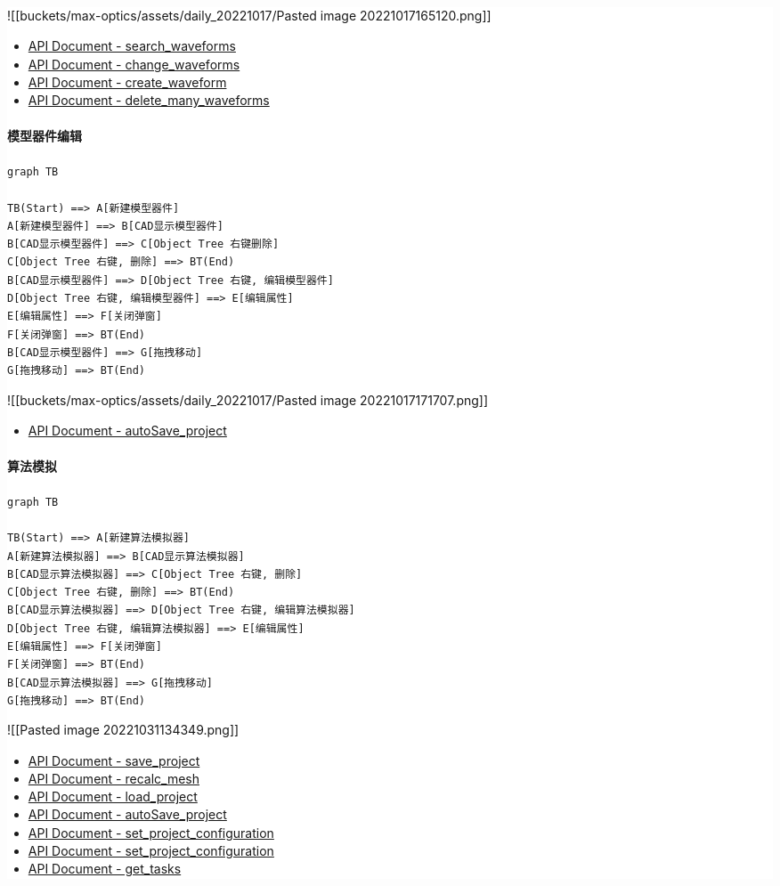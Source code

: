 ![[buckets/max-optics/assets/daily_20221017/Pasted image 20221017165120.png]]

- [API Document - search_waveforms](http://192.168.91.37/api/search_waveforms/)
- [API Document - change_waveforms](http://192.168.91.37/api/change_waveforms/)
- [API Document - create_waveform](http://192.168.91.37/api/create_waveform/)
- [API Document - delete_many_waveforms](http://192.168.91.37/api/delete_many_waveforms/)

#### 模型器件编辑

```mermaid
graph TB

TB(Start) ==> A[新建模型器件]
A[新建模型器件] ==> B[CAD显示模型器件]
B[CAD显示模型器件] ==> C[Object Tree 右键删除]
C[Object Tree 右键, 删除] ==> BT(End)
B[CAD显示模型器件] ==> D[Object Tree 右键, 编辑模型器件]
D[Object Tree 右键, 编辑模型器件] ==> E[编辑属性]
E[编辑属性] ==> F[关闭弹窗]
F[关闭弹窗] ==> BT(End)
B[CAD显示模型器件] ==> G[拖拽移动]
G[拖拽移动] ==> BT(End)
```

![[buckets/max-optics/assets/daily_20221017/Pasted image 20221017171707.png]]

- [API Document - autoSave_project](http://192.168.91.37/api/autoSave_project/)

#### 算法模拟

```mermaid
graph TB

TB(Start) ==> A[新建算法模拟器]
A[新建算法模拟器] ==> B[CAD显示算法模拟器]
B[CAD显示算法模拟器] ==> C[Object Tree 右键, 删除]
C[Object Tree 右键, 删除] ==> BT(End)
B[CAD显示算法模拟器] ==> D[Object Tree 右键, 编辑算法模拟器]
D[Object Tree 右键, 编辑算法模拟器] ==> E[编辑属性]
E[编辑属性] ==> F[关闭弹窗]
F[关闭弹窗] ==> BT(End)
B[CAD显示算法模拟器] ==> G[拖拽移动]
G[拖拽移动] ==> BT(End)
```

![[Pasted image 20221031134349.png]]

- [API Document - save_project](http://192.168.91.37/api/save_project/)
- [API Document - recalc_mesh](http://192.168.91.37/api/recalc_mesh/)
- [API Document - load_project](http://192.168.91.37/api/load_project/)
- [API Document - autoSave_project](http://192.168.91.37/api/autoSave_project/)
- [API Document - set_project_configuration](http://192.168.91.37/api/set_project_configuration/)
- [API Document - set_project_configuration](http://192.168.91.37/api/set_project_configuration/)
- [API Document - get_tasks](http://192.168.91.37/api/get_tasks/)
